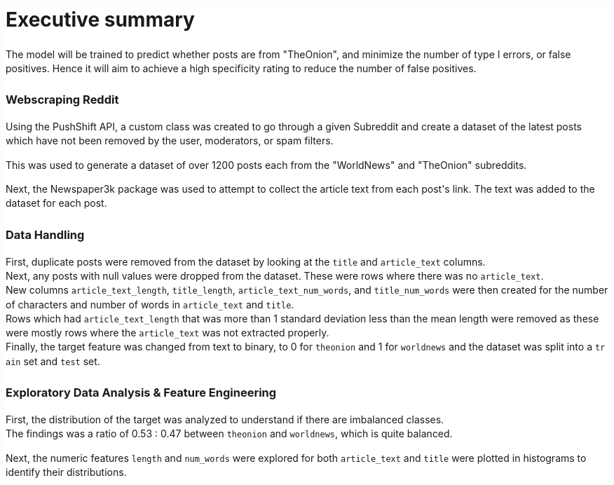 # Executive summary  

The model will be trained to predict whether posts are from "TheOnion", and minimize the number of type I errors, or false positives. Hence it will aim to achieve a high specificity rating to reduce the number of false positives.  

### Webscraping Reddit  

Using the PushShift API, a custom class was created to go through a given Subreddit and create a dataset of the latest posts which have not been removed by the user, moderators, or spam filters.  

This was used to generate a dataset of over 1200 posts each from the "WorldNews" and "TheOnion" subreddits.  

Next, the Newspaper3k package was used to attempt to collect the article text from each post's link. The text was added to the dataset for each post.  

### Data Handling  

First, duplicate posts were removed from the dataset by looking at the `title` and `article_text` columns.  
Next, any posts with null values were dropped from the dataset. These were rows where there was no `article_text`.  
New columns `article_text_length`, `title_length`, `article_text_num_words`, and `title_num_words` were then created for the number of characters and number of words in `article_text` and `title`.  
Rows which had `article_text_length` that was more than 1 standard deviation less than the mean length were removed as these were mostly rows where the `article_text` was not extracted properly.  
Finally, the target feature was changed from text to binary, to 0 for `theonion` and 1 for `worldnews` and the dataset was split into a `train` set and `test` set.  

### Exploratory Data Analysis & Feature Engineering  

First, the distribution of the target was analyzed to understand if there are imbalanced classes.  
The findings was a ratio of 0.53 : 0.47 between `theonion` and `worldnews`, which is quite balanced.

Next, the numeric features `length` and `num_words` were explored for both `article_text` and `title` were plotted in histograms to identify their distributions.  